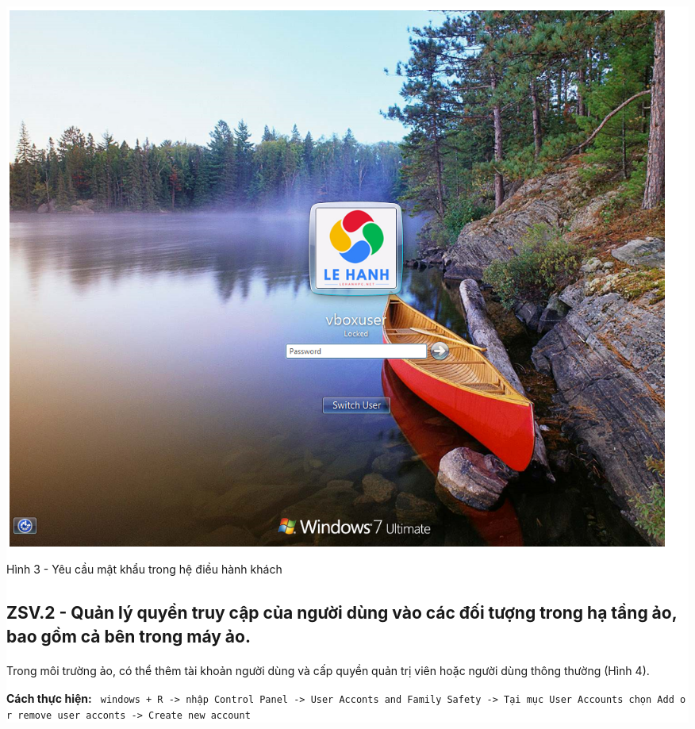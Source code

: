 
![login](./image/3_login.png)

Hình 3 - Yêu cầu mật khẩu trong hệ điều hành khách


## ZSV.2 - Quản lý quyền truy cập của người dùng vào các đối tượng trong hạ tầng ảo, bao gồm cả bên trong máy ảo.

Trong môi trường ảo, có thể thêm tài khoản người dùng và cấp quyền quản trị viên hoặc người dùng thông thường (Hình 4).

**Cách thực hiện:** ``` windows + R -> nhập Control Panel -> User Acconts and Family Safety -> Tại mục User Accounts chọn Add or remove user acconts -> Create new account```
